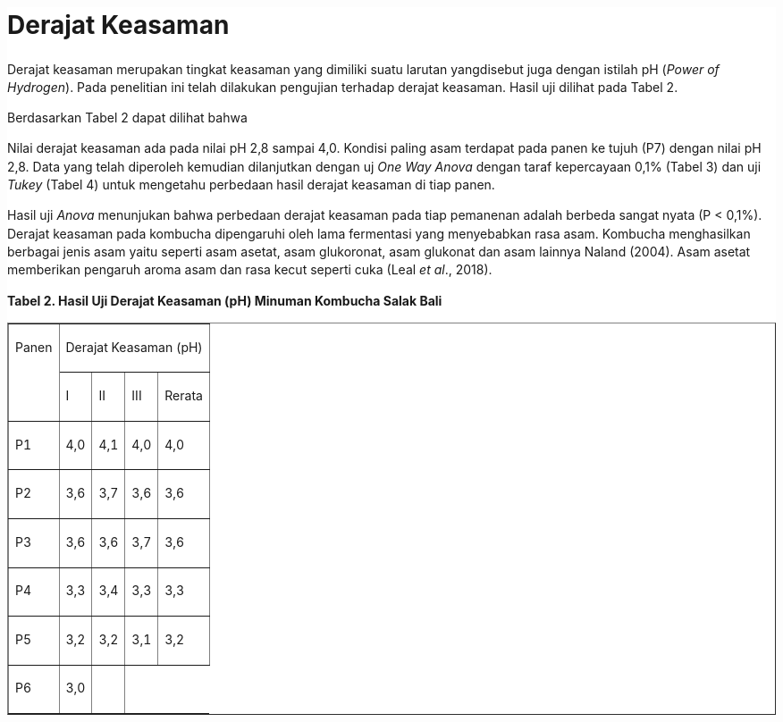 <h1><a name="bookmark10"></a><span class="font3" style="font-weight:bold;"><a name="bookmark11"></a>Derajat Keasaman</span></h1>
<p><span class="font3">Derajat keasaman merupakan tingkat keasaman yang dimiliki suatu larutan yangdisebut juga dengan istilah pH (</span><span class="font3" style="font-style:italic;">Power of Hydrogen</span><span class="font3">). Pada penelitian ini telah dilakukan pengujian terhadap derajat keasaman. Hasil uji dilihat pada Tabel 2.</span></p>
<p><span class="font3">Berdasarkan Tabel 2 dapat dilihat bahwa</span></p>
<p><span class="font3">Nilai derajat keasaman ada pada nilai pH 2,8 sampai 4,0. Kondisi paling asam terdapat pada panen ke tujuh (P7) dengan nilai pH 2,8. Data yang telah diperoleh kemudian dilanjutkan dengan uj </span><span class="font3" style="font-style:italic;">One Way Anova</span><span class="font3"> dengan taraf kepercayaan 0,1% (Tabel 3) dan uji </span><span class="font3" style="font-style:italic;">Tukey</span><span class="font3"> (Tabel 4) untuk mengetahu perbedaan hasil derajat keasaman di tiap panen.</span></p>
<p><span class="font3">Hasil uji </span><span class="font3" style="font-style:italic;">Anova</span><span class="font3"> menunjukan bahwa perbedaan derajat keasaman pada tiap pemanenan adalah berbeda sangat nyata (P &lt;&nbsp;0,1%). Derajat keasaman pada kombucha dipengaruhi oleh lama fermentasi yang menyebabkan rasa asam. Kombucha menghasilkan berbagai jenis asam yaitu seperti asam asetat, asam glukoronat, asam glukonat dan asam lainnya Naland (2004). Asam asetat memberikan pengaruh aroma asam dan rasa kecut seperti cuka (Leal </span><span class="font3" style="font-style:italic;">et al</span><span class="font3">., 2018).</span></p>
<p><span class="font3" style="font-weight:bold;">Tabel 2. Hasil Uji Derajat Keasaman (pH) Minuman Kombucha Salak Bali</span></p>
<table border="1">
<tr><td rowspan="2" style="vertical-align:top;">
<p><span class="font3">Panen</span></p></td><td colspan="4" style="vertical-align:bottom;">
<p><span class="font3">Derajat Keasaman (pH)</span></p></td></tr>
<tr><td style="vertical-align:bottom;">
<p><span class="font3">I</span></p></td><td style="vertical-align:bottom;">
<p><span class="font3">II</span></p></td><td style="vertical-align:bottom;">
<p><span class="font3">III</span></p></td><td style="vertical-align:bottom;">
<p><span class="font3">Rerata</span></p></td></tr>
<tr><td style="vertical-align:bottom;">
<p><span class="font3">P1</span></p></td><td style="vertical-align:bottom;">
<p><span class="font3">4,0</span></p></td><td style="vertical-align:bottom;">
<p><span class="font3">4,1</span></p></td><td style="vertical-align:bottom;">
<p><span class="font3">4,0</span></p></td><td style="vertical-align:bottom;">
<p><span class="font3">4,0</span></p></td></tr>
<tr><td style="vertical-align:top;">
<p><span class="font3">P2</span></p></td><td style="vertical-align:top;">
<p><span class="font3">3,6</span></p></td><td style="vertical-align:top;">
<p><span class="font3">3,7</span></p></td><td style="vertical-align:top;">
<p><span class="font3">3,6</span></p></td><td style="vertical-align:top;">
<p><span class="font3">3,6</span></p></td></tr>
<tr><td style="vertical-align:top;">
<p><span class="font3">P3</span></p></td><td style="vertical-align:top;">
<p><span class="font3">3,6</span></p></td><td style="vertical-align:top;">
<p><span class="font3">3,6</span></p></td><td style="vertical-align:top;">
<p><span class="font3">3,7</span></p></td><td style="vertical-align:top;">
<p><span class="font3">3,6</span></p></td></tr>
<tr><td style="vertical-align:bottom;">
<p><span class="font3">P4</span></p></td><td style="vertical-align:bottom;">
<p><span class="font3">3,3</span></p></td><td style="vertical-align:bottom;">
<p><span class="font3">3,4</span></p></td><td style="vertical-align:bottom;">
<p><span class="font3">3,3</span></p></td><td style="vertical-align:bottom;">
<p><span class="font3">3,3</span></p></td></tr>
<tr><td style="vertical-align:top;">
<p><span class="font3">P5</span></p></td><td style="vertical-align:top;">
<p><span class="font3">3,2</span></p></td><td style="vertical-align:top;">
<p><span class="font3">3,2</span></p></td><td style="vertical-align:top;">
<p><span class="font3">3,1</span></p></td><td style="vertical-align:top;">
<p><span class="font3">3,2</span></p></td></tr>
<tr><td style="vertical-align:top;">
<p><span class="font3">P6</span></p></td><td style="vertical-align:top;">
<p><span class="font3">3,0</span></p></td><td style="vertical-align:top;">
